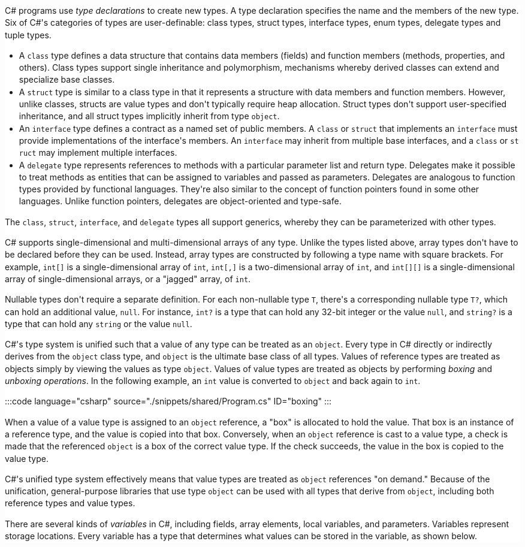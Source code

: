 C# programs use *type declarations* to create new types. A type declaration specifies the name and the members of the new type. Six of C#'s categories of types are user-definable: class types, struct types, interface types, enum types, delegate types and tuple types.

- A `class` type defines a data structure that contains data members (fields) and function members (methods, properties, and others). Class types support single inheritance and polymorphism, mechanisms whereby derived classes can extend and specialize base classes.
- A `struct` type is similar to a class type in that it represents a structure with data members and function members. However, unlike classes, structs are value types and don't typically require heap allocation. Struct types don't support user-specified inheritance, and all struct types implicitly inherit from type `object`.
- An `interface` type defines a contract as a named set of public members. A `class` or `struct` that implements an `interface` must provide implementations of the interface's members. An `interface` may inherit from multiple base interfaces, and a `class` or `struct` may implement multiple interfaces.
- A `delegate` type represents references to methods with a particular parameter list and return type. Delegates make it possible to treat methods as entities that can be assigned to variables and passed as parameters. Delegates are analogous to function types provided by functional languages. They're also similar to the concept of function pointers found in some other languages. Unlike function pointers, delegates are object-oriented and type-safe.

The `class`, `struct`, `interface`, and `delegate` types all support generics, whereby they can be parameterized with other types.

C# supports single-dimensional and multi-dimensional arrays of any type. Unlike the types listed above, array types don't have to be declared before they can be used. Instead, array types are constructed by following a type name with square brackets. For example, `int[]` is a single-dimensional array of `int`, `int[,]` is a two-dimensional array of `int`, and `int[][]` is a single-dimensional array of single-dimensional arrays, or a "jagged" array, of `int`.

Nullable types don't require a separate definition. For each non-nullable type `T`, there's a corresponding nullable type `T?`, which can hold an additional value, `null`. For instance, `int?` is a type that can hold any 32-bit integer or the value `null`, and `string?` is a type that can hold any `string` or the value `null`.

C#'s type system is unified such that a value of any type can be treated as an `object`. Every type in C# directly or indirectly derives from the `object` class type, and `object` is the ultimate base class of all types. Values of reference types are treated as objects simply by viewing the values as type `object`. Values of value types are treated as objects by performing *boxing* and *unboxing operations*. In the following example, an `int` value is converted to `object` and back again to `int`.

:::code language="csharp" source="./snippets/shared/Program.cs" ID="boxing" :::

When a value of a value type is assigned to an `object` reference, a "box" is allocated to hold the value. That box is an instance of a reference type, and the value is copied into that box. Conversely, when an `object` reference is cast to a value type, a check is made that the referenced `object` is a box of the correct value type. If the check succeeds, the value in the box is copied to the value type.

C#'s unified type system effectively means that value types are treated as `object` references "on demand." Because of the unification, general-purpose libraries that use type `object` can be used with all types that derive from `object`, including both reference types and value types.

There are several kinds of *variables* in C#, including fields, array elements, local variables, and parameters. Variables represent storage locations. Every variable has a type that determines what values can be stored in the variable, as shown below.
